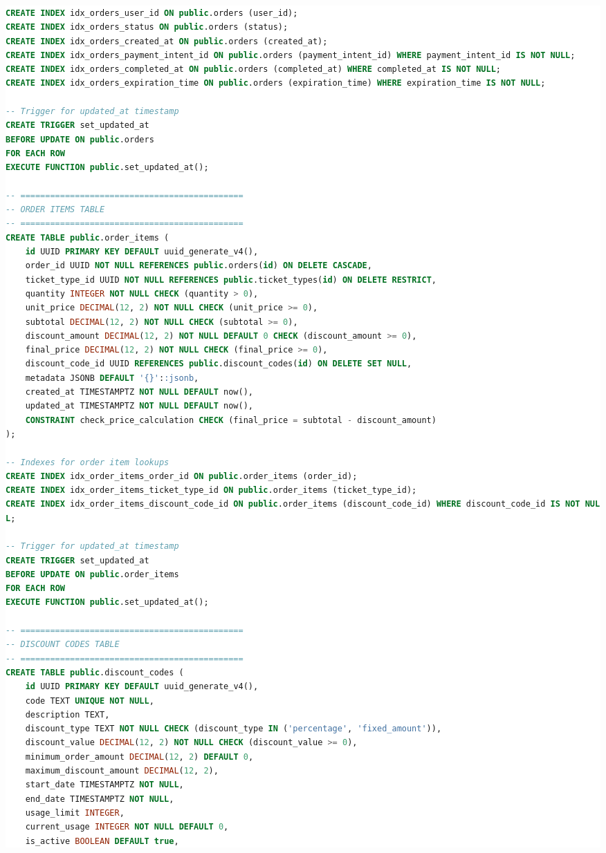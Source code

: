 ```sql
CREATE INDEX idx_orders_user_id ON public.orders (user_id);
CREATE INDEX idx_orders_status ON public.orders (status);
CREATE INDEX idx_orders_created_at ON public.orders (created_at);
CREATE INDEX idx_orders_payment_intent_id ON public.orders (payment_intent_id) WHERE payment_intent_id IS NOT NULL;
CREATE INDEX idx_orders_completed_at ON public.orders (completed_at) WHERE completed_at IS NOT NULL;
CREATE INDEX idx_orders_expiration_time ON public.orders (expiration_time) WHERE expiration_time IS NOT NULL;

-- Trigger for updated_at timestamp
CREATE TRIGGER set_updated_at
BEFORE UPDATE ON public.orders
FOR EACH ROW
EXECUTE FUNCTION public.set_updated_at();

-- =============================================
-- ORDER ITEMS TABLE
-- =============================================
CREATE TABLE public.order_items (
    id UUID PRIMARY KEY DEFAULT uuid_generate_v4(),
    order_id UUID NOT NULL REFERENCES public.orders(id) ON DELETE CASCADE,
    ticket_type_id UUID NOT NULL REFERENCES public.ticket_types(id) ON DELETE RESTRICT,
    quantity INTEGER NOT NULL CHECK (quantity > 0),
    unit_price DECIMAL(12, 2) NOT NULL CHECK (unit_price >= 0),
    subtotal DECIMAL(12, 2) NOT NULL CHECK (subtotal >= 0),
    discount_amount DECIMAL(12, 2) NOT NULL DEFAULT 0 CHECK (discount_amount >= 0),
    final_price DECIMAL(12, 2) NOT NULL CHECK (final_price >= 0),
    discount_code_id UUID REFERENCES public.discount_codes(id) ON DELETE SET NULL,
    metadata JSONB DEFAULT '{}'::jsonb,
    created_at TIMESTAMPTZ NOT NULL DEFAULT now(),
    updated_at TIMESTAMPTZ NOT NULL DEFAULT now(),
    CONSTRAINT check_price_calculation CHECK (final_price = subtotal - discount_amount)
);

-- Indexes for order item lookups
CREATE INDEX idx_order_items_order_id ON public.order_items (order_id);
CREATE INDEX idx_order_items_ticket_type_id ON public.order_items (ticket_type_id);
CREATE INDEX idx_order_items_discount_code_id ON public.order_items (discount_code_id) WHERE discount_code_id IS NOT NULL;

-- Trigger for updated_at timestamp
CREATE TRIGGER set_updated_at
BEFORE UPDATE ON public.order_items
FOR EACH ROW
EXECUTE FUNCTION public.set_updated_at();

-- =============================================
-- DISCOUNT CODES TABLE
-- =============================================
CREATE TABLE public.discount_codes (
    id UUID PRIMARY KEY DEFAULT uuid_generate_v4(),
    code TEXT UNIQUE NOT NULL,
    description TEXT,
    discount_type TEXT NOT NULL CHECK (discount_type IN ('percentage', 'fixed_amount')),
    discount_value DECIMAL(12, 2) NOT NULL CHECK (discount_value >= 0),
    minimum_order_amount DECIMAL(12, 2) DEFAULT 0,
    maximum_discount_amount DECIMAL(12, 2),
    start_date TIMESTAMPTZ NOT NULL,
    end_date TIMESTAMPTZ NOT NULL,
    usage_limit INTEGER,
    current_usage INTEGER NOT NULL DEFAULT 0,
    is_active BOOLEAN DEFAULT true,
```
